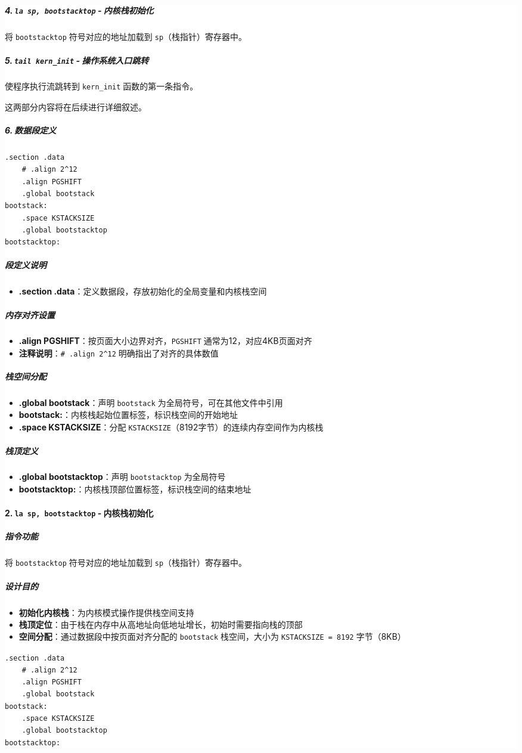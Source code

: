 ##### 4. `la sp, bootstacktop` - 内核栈初始化

将 `bootstacktop` 符号对应的地址加载到 `sp`（栈指针）寄存器中。


##### 5. `tail kern_init` - 操作系统入口跳转

使程序执行流跳转到 `kern_init` 函数的第一条指令。

这两部分内容将在后续进行详细叙述。



##### 6. 数据段定义

```assembly
.section .data
    # .align 2^12
    .align PGSHIFT
    .global bootstack
bootstack:
    .space KSTACKSIZE
    .global bootstacktop
bootstacktop:
```

##### 段定义说明
- **.section .data**：定义数据段，存放初始化的全局变量和内核栈空间

##### 内存对齐设置
- **.align PGSHIFT**：按页面大小边界对齐，`PGSHIFT` 通常为12，对应4KB页面对齐
- **注释说明**：`# .align 2^12` 明确指出了对齐的具体数值

##### 栈空间分配
- **.global bootstack**：声明 `bootstack` 为全局符号，可在其他文件中引用
- **bootstack:**：内核栈起始位置标签，标识栈空间的开始地址
- **.space KSTACKSIZE**：分配 `KSTACKSIZE`（8192字节）的连续内存空间作为内核栈

##### 栈顶定义
- **.global bootstacktop**：声明 `bootstacktop` 为全局符号
- **bootstacktop:**：内核栈顶部位置标签，标识栈空间的结束地址

#### 2. `la sp, bootstacktop` - 内核栈初始化

##### 指令功能
将 `bootstacktop` 符号对应的地址加载到 `sp`（栈指针）寄存器中。

##### 设计目的
- **初始化内核栈**：为内核模式操作提供栈空间支持
- **栈顶定位**：由于栈在内存中从高地址向低地址增长，初始时需要指向栈的顶部
- **空间分配**：通过数据段中按页面对齐分配的 `bootstack` 栈空间，大小为 `KSTACKSIZE = 8192` 字节（8KB）
```assembly
.section .data
    # .align 2^12
    .align PGSHIFT
    .global bootstack
bootstack:
    .space KSTACKSIZE
    .global bootstacktop
bootstacktop:
```
